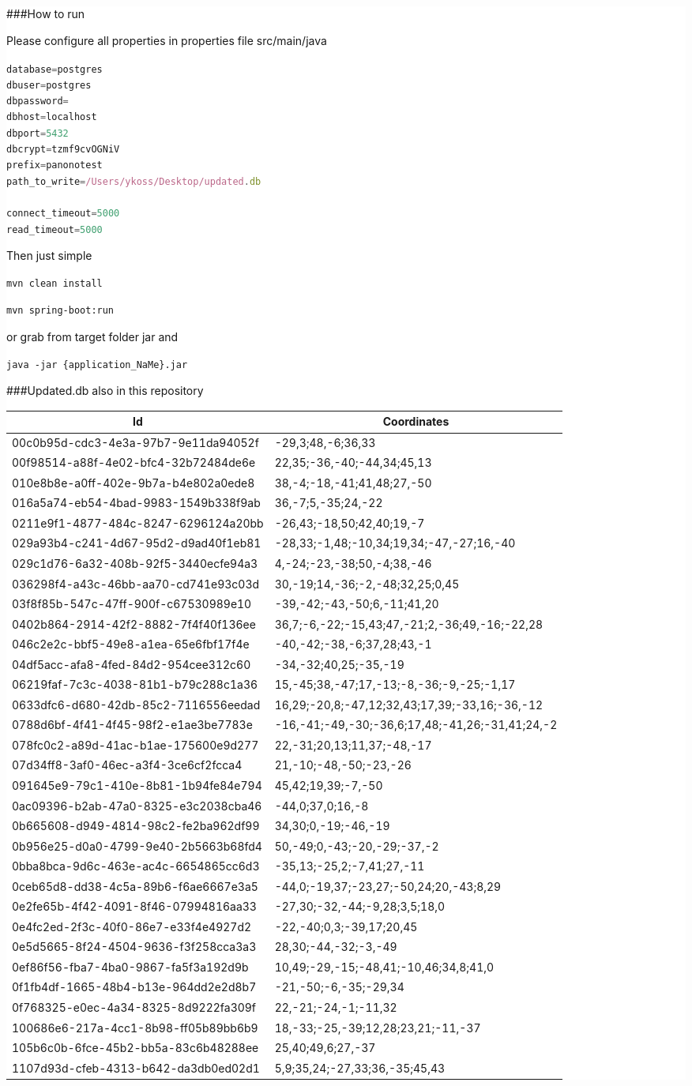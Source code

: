 ###How to run

Please configure all properties in properties file src/main/java

```javascript
database=postgres
dbuser=postgres
dbpassword=
dbhost=localhost
dbport=5432
dbcrypt=tzmf9cvOGNiV
prefix=panonotest
path_to_write=/Users/ykoss/Desktop/updated.db

connect_timeout=5000
read_timeout=5000
```

Then just simple

```
mvn clean install
```

```
mvn spring-boot:run
```

or grab from target folder jar  and
```
java -jar {application_NaMe}.jar
```

###Updated.db also in this repository
                    
Id  | Coordinates
------------- | -------------
00c0b95d-cdc3-4e3a-97b7-9e11da94052f|-29,3;48,-6;36,33
00f98514-a88f-4e02-bfc4-32b72484de6e|22,35;-36,-40;-44,34;45,13
010e8b8e-a0ff-402e-9b7a-b4e802a0ede8|38,-4;-18,-41;41,48;27,-50
016a5a74-eb54-4bad-9983-1549b338f9ab|36,-7;5,-35;24,-22
0211e9f1-4877-484c-8247-6296124a20bb|-26,43;-18,50;42,40;19,-7
029a93b4-c241-4d67-95d2-d9ad40f1eb81|-28,33;-1,48;-10,34;19,34;-47,-27;16,-40
029c1d76-6a32-408b-92f5-3440ecfe94a3|4,-24;-23,-38;50,-4;38,-46
036298f4-a43c-46bb-aa70-cd741e93c03d|30,-19;14,-36;-2,-48;32,25;0,45
03f8f85b-547c-47ff-900f-c67530989e10|-39,-42;-43,-50;6,-11;41,20
0402b864-2914-42f2-8882-7f4f40f136ee|36,7;-6,-22;-15,43;47,-21;2,-36;49,-16;-22,28
046c2e2c-bbf5-49e8-a1ea-65e6fbf17f4e|-40,-42;-38,-6;37,28;43,-1
04df5acc-afa8-4fed-84d2-954cee312c60|-34,-32;40,25;-35,-19
06219faf-7c3c-4038-81b1-b79c288c1a36|15,-45;38,-47;17,-13;-8,-36;-9,-25;-1,17
0633dfc6-d680-42db-85c2-7116556eedad|16,29;-20,8;-47,12;32,43;17,39;-33,16;-36,-12
0788d6bf-4f41-4f45-98f2-e1ae3be7783e|-16,-41;-49,-30;-36,6;17,48;-41,26;-31,41;24,-2
078fc0c2-a89d-41ac-b1ae-175600e9d277|22,-31;20,13;11,37;-48,-17
07d34ff8-3af0-46ec-a3f4-3ce6cf2fcca4|21,-10;-48,-50;-23,-26
091645e9-79c1-410e-8b81-1b94fe84e794|45,42;19,39;-7,-50
0ac09396-b2ab-47a0-8325-e3c2038cba46|-44,0;37,0;16,-8
0b665608-d949-4814-98c2-fe2ba962df99|34,30;0,-19;-46,-19
0b956e25-d0a0-4799-9e40-2b5663b68fd4|50,-49;0,-43;-20,-29;-37,-2
0bba8bca-9d6c-463e-ac4c-6654865cc6d3|-35,13;-25,2;-7,41;27,-11
0ceb65d8-dd38-4c5a-89b6-f6ae6667e3a5|-44,0;-19,37;-23,27;-50,24;20,-43;8,29
0e2fe65b-4f42-4091-8f46-07994816aa33|-27,30;-32,-44;-9,28;3,5;18,0
0e4fc2ed-2f3c-40f0-86e7-e33f4e4927d2|-22,-40;0,3;-39,17;20,45
0e5d5665-8f24-4504-9636-f3f258cca3a3|28,30;-44,-32;-3,-49
0ef86f56-fba7-4ba0-9867-fa5f3a192d9b|10,49;-29,-15;-48,41;-10,46;34,8;41,0
0f1fb4df-1665-48b4-b13e-964dd2e2d8b7|-21,-50;-6,-35;-29,34
0f768325-e0ec-4a34-8325-8d9222fa309f|22,-21;-24,-1;-11,32
100686e6-217a-4cc1-8b98-ff05b89bb6b9|18,-33;-25,-39;12,28;23,21;-11,-37
105b6c0b-6fce-45b2-bb5a-83c6b48288ee|25,40;49,6;27,-37
1107d93d-cfeb-4313-b642-da3db0ed02d1|5,9;35,24;-27,33;36,-35;45,43
